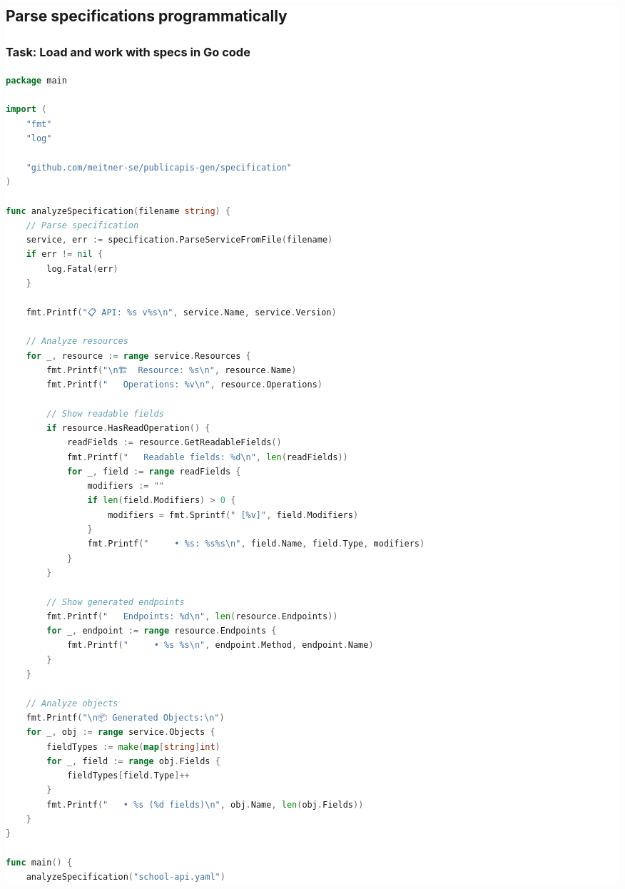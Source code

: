```yaml
```

## Parse specifications programmatically

### Task: Load and work with specs in Go code

```go
package main

import (
    "fmt"
    "log"
    
    "github.com/meitner-se/publicapis-gen/specification"
)

func analyzeSpecification(filename string) {
    // Parse specification
    service, err := specification.ParseServiceFromFile(filename)
    if err != nil {
        log.Fatal(err)
    }
    
    fmt.Printf("📋 API: %s v%s\n", service.Name, service.Version)
    
    // Analyze resources
    for _, resource := range service.Resources {
        fmt.Printf("\n🏗️  Resource: %s\n", resource.Name)
        fmt.Printf("   Operations: %v\n", resource.Operations)
        
        // Show readable fields
        if resource.HasReadOperation() {
            readFields := resource.GetReadableFields()
            fmt.Printf("   Readable fields: %d\n", len(readFields))
            for _, field := range readFields {
                modifiers := ""
                if len(field.Modifiers) > 0 {
                    modifiers = fmt.Sprintf(" [%v]", field.Modifiers)
                }
                fmt.Printf("     • %s: %s%s\n", field.Name, field.Type, modifiers)
            }
        }
        
        // Show generated endpoints
        fmt.Printf("   Endpoints: %d\n", len(resource.Endpoints))
        for _, endpoint := range resource.Endpoints {
            fmt.Printf("     • %s %s\n", endpoint.Method, endpoint.Name)
        }
    }
    
    // Analyze objects
    fmt.Printf("\n📦 Generated Objects:\n")
    for _, obj := range service.Objects {
        fieldTypes := make(map[string]int)
        for _, field := range obj.Fields {
            fieldTypes[field.Type]++
        }
        fmt.Printf("   • %s (%d fields)\n", obj.Name, len(obj.Fields))
    }
}

func main() {
    analyzeSpecification("school-api.yaml")
```